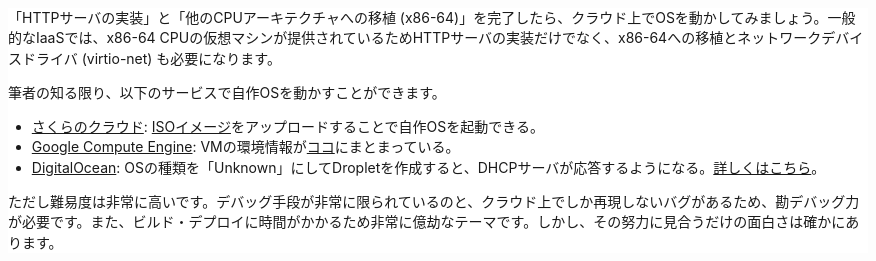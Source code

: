 「HTTPサーバの実装」と「他のCPUアーキテクチャへの移植 (x86-64)」を完了したら、クラウド上でOSを動かしてみましょう。一般的なIaaSでは、x86-64 CPUの仮想マシンが提供されているためHTTPサーバの実装だけでなく、x86-64への移植とネットワークデバイスドライバ (virtio-net) も必要になります。

筆者の知る限り、以下のサービスで自作OSを動かすことができます。

- [さくらのクラウド](https://cloud.sakura.ad.jp/): [ISOイメージ](https://manual.sakura.ad.jp/cloud/storage/isoimage.html)をアップロードすることで自作OSを起動できる。
- [Google Compute Engine](https://cloud.google.com/compute): VMの環境情報が[ココ](https://cloud.google.com/compute/docs/images/building-custom-os)にまとまっている。
- [DigitalOcean](https://www.digitalocean.com/): OSの種類を「Unknown」にしてDropletを作成すると、DHCPサーバが応答するようになる。[詳しくはこちら](https://seiya.me/blog/this-website-is-now-powered-by-kerla)。

ただし難易度は非常に高いです。デバッグ手段が非常に限られているのと、クラウド上でしか再現しないバグがあるため、勘デバッグ力が必要です。また、ビルド・デプロイに時間がかかるため非常に億劫なテーマです。しかし、その努力に見合うだけの面白さは確かにあります。
